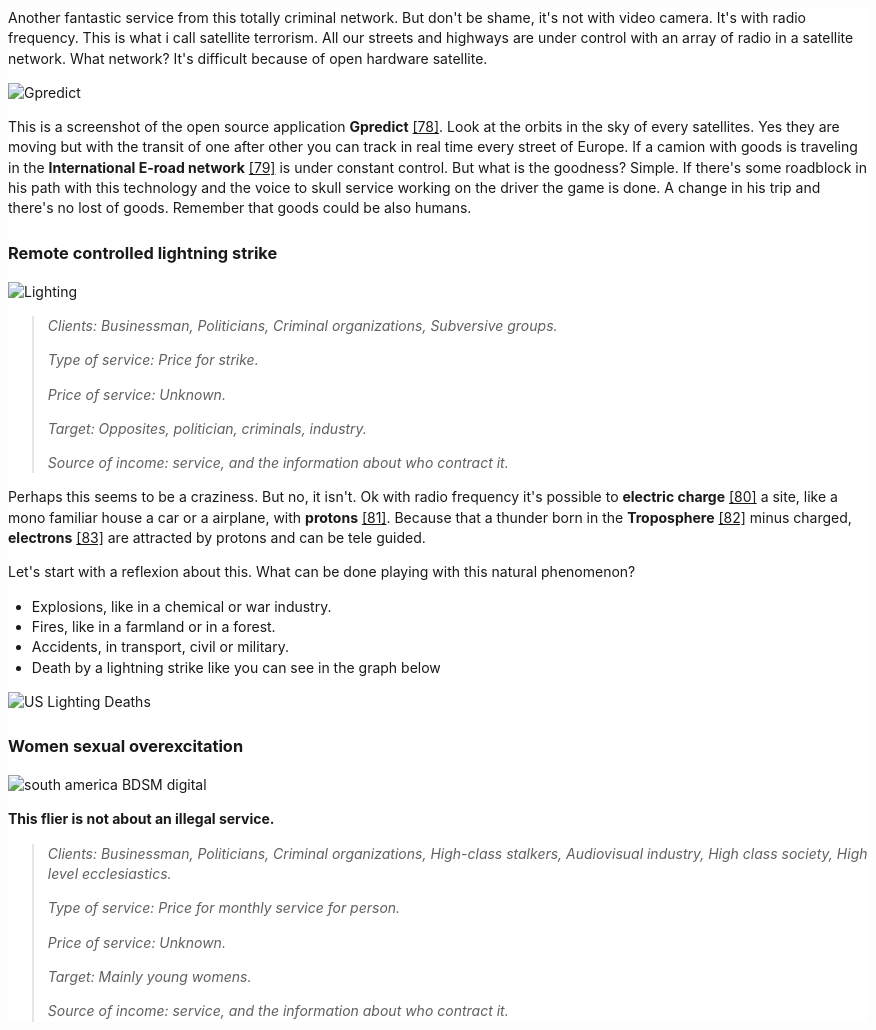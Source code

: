 Another fantastic service from this totally criminal network. But don't be shame, it's not with video camera. It's with radio frequency. This is what i call satellite terrorism. All our streets and highways are under control with an array of radio in a satellite network. What network? It's difficult because of open hardware satellite.

![Gpredict](http://telecomlobby.com/Images/sat.png)

This is a screenshot of the open source application **Gpredict** [[78]](http://gpredict.oz9aec.net/). Look at the orbits in the sky of every satellites. Yes they are moving but with the transit of one after other you can track in real time every street of Europe. If a camion with goods is traveling in the **International E-road network** [[79]](https://en.wikipedia.org/wiki/International_E-road_network) is under constant control. But what is the goodness? Simple. If there's some roadblock in his path with this technology and the voice to skull service working on the driver the game is done. A change in his trip and there's no lost of goods. Remember that goods could be also humans.

### Remote controlled lightning strike

![Lighting](http://telecomlobby.com/Images/actractlighting.png)

> *Clients: Businessman, Politicians, Criminal organizations, Subversive groups.*
>
> *Type of service: Price for strike.*
>
> *Price of service: Unknown.*
>
> *Target: Opposites, politician, criminals, industry.*
>
> *Source of income: service, and the information about who contract it.*

Perhaps this seems to be a craziness. But  no, it isn't. Ok with radio frequency it's possible to **electric charge** [[80]](https://en.wikipedia.org/wiki/Electric_charge) a site, like a mono familiar house a car or a airplane, with **protons** [[81]](https://en.wikipedia.org/wiki/Proton). Because that a thunder born in the **Troposphere** [[82]](https://en.wikipedia.org/wiki/Troposphere) minus charged, **electrons** [[83]](https://en.wikipedia.org/wiki/Electron) are attracted by protons and can be tele guided.  

Let's start with a reflexion about this. What can be done playing with this natural phenomenon?

- Explosions, like in a chemical or war industry.
- Fires, like in a farmland or in a forest.
- Accidents, in transport, civil or military.
- Death by a lightning strike like you can see in the graph below

![US Lighting Deaths](http://telecomlobby.com/Images/800px-US_Lightning_Deaths.png)

### Women sexual overexcitation

![south america BDSM digital](http://telecomlobby.com/Images/bdsmeradigital.png)

**This flier is not about an illegal service.**

> *Clients: Businessman, Politicians, Criminal organizations, High-class stalkers, Audiovisual industry, High class society, High level ecclesiastics.*
>
> *Type of service: Price for monthly service for person.*
>
> *Price of service: Unknown.*
>
> *Target: Mainly young womens.*
>
> *Source of income: service, and the information about who contract it.*
